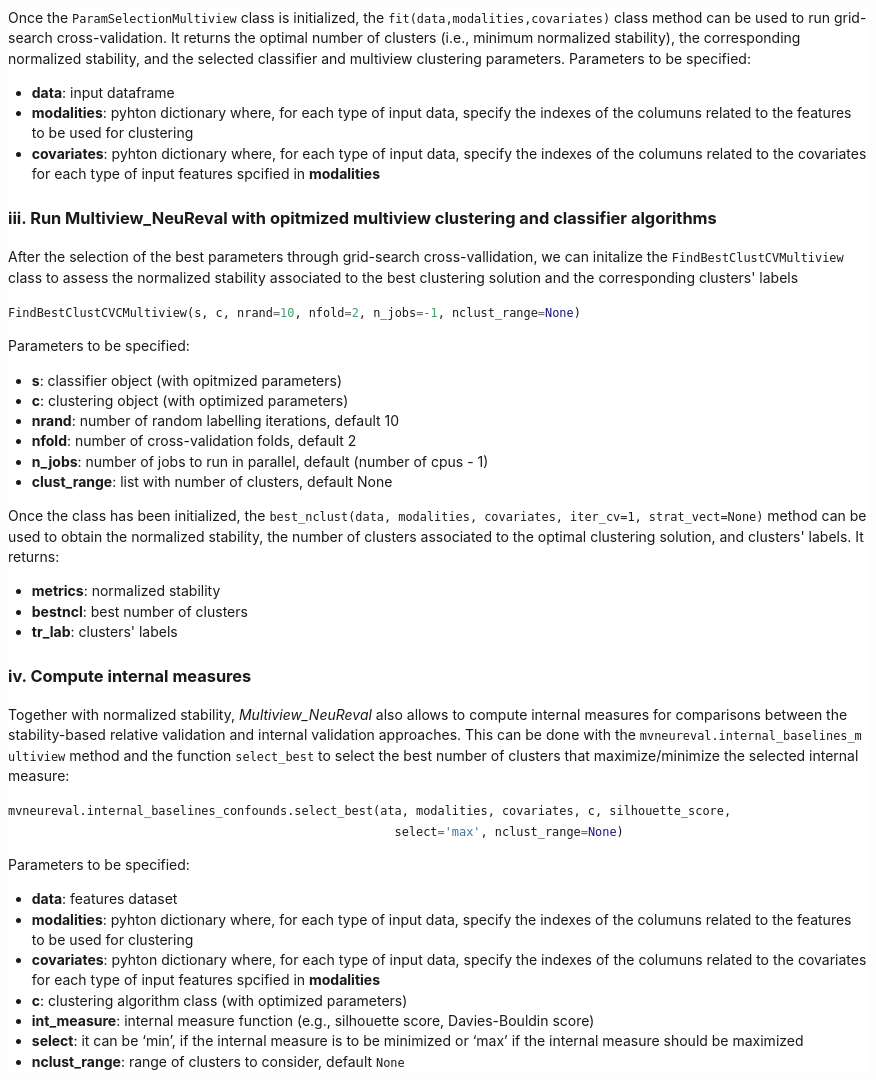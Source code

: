 Once the ```ParamSelectionMultiview``` class is initialized, the ```fit(data,modalities,covariates)``` class method can be used to run grid-search cross-validation.
It returns the optimal number of clusters (i.e., minimum normalized stability), the corresponding normalized stability, and the selected classifier and multiview clustering parameters.
Parameters to be specified:
- **data**: input dataframe
- **modalities**: pyhton dictionary where, for each type of input data, specify the indexes of the columuns related to the features to be used for clustering
- **covariates**: pyhton dictionary where, for each type of input data, specify the indexes of the columuns related to the covariates for each type of input features spcified in **modalities**

### iii. Run Multiview_NeuReval with opitmized multiview clustering and classifier algorithms <a name="NeuReval"></a>
After the selection of the best parameters through grid-search cross-vallidation, we can initalize the ```FindBestClustCVMultiview``` class to assess the normalized stability associated to the best clustering solution and the corresponding clusters' labels

```python
FindBestClustCVCMultiview(s, c, nrand=10, nfold=2, n_jobs=-1, nclust_range=None)
```
Parameters to be specified:
- **s**: classifier object (with opitmized parameters)
- **c**: clustering object (with optimized parameters)
- **nrand**: number of random labelling iterations, default 10
- **nfold**: number of cross-validation folds, default 2
- **n_jobs**: number of jobs to run in parallel, default (number of cpus - 1)
- **clust_range**: list with number of clusters, default None

Once the class has been initialized, the ```best_nclust(data, modalities, covariates, iter_cv=1, strat_vect=None)``` method can be used to obtain the normalized stability, the number of clusters associated to the optimal clustering solution, and clusters' labels. It returns:
- **metrics**: normalized stability
- **bestncl**: best number of clusters
- **tr_lab**: clusters' labels

### iv. Compute internal measures <a name="Internal_measures"></a>
Together with normalized stability, *Multiview_NeuReval* also allows to compute internal measures for comparisons between the stability-based relative validation and internal validation approaches. This can be done with the ```mvneureval.internal_baselines_multiview``` method and the function ```select_best``` to select the best number of clusters that maximize/minimize the selected internal measure:

```python
mvneureval.internal_baselines_confounds.select_best(ata, modalities, covariates, c, silhouette_score,
                                                      select='max', nclust_range=None)
 ```
 Parameters to be specified:
 - **data**: features dataset
 - **modalities**: pyhton dictionary where, for each type of input data, specify the indexes of the columuns related to the features to be used for clustering
 - **covariates**: pyhton dictionary where, for each type of input data, specify the indexes of the columuns related to the covariates for each type of input features spcified in **modalities**
 - **c**: clustering algorithm class (with optimized parameters)
 - **int_measure**: internal measure function (e.g., silhouette score, Davies-Bouldin score)
 - **select**: it can be ‘min’, if the internal measure is to be minimized or ‘max’ if the internal measure should be maximized
 - **nclust_range**: range of clusters to consider, default ```None```
